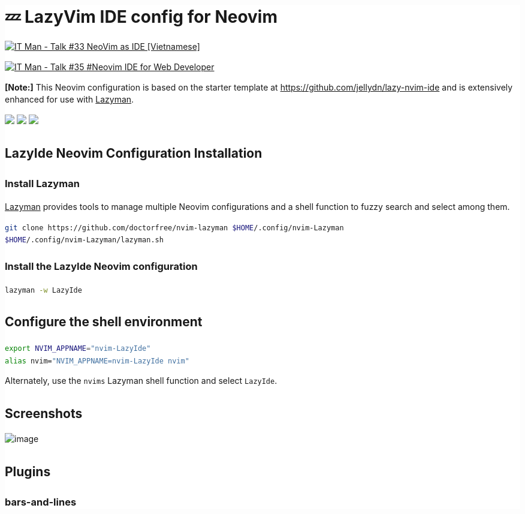 # 💤 LazyVim IDE config for Neovim

[![IT Man - Talk #33 NeoVim as IDE [Vietnamese]](https://i.ytimg.com/vi/dFi8CzvqkNE/hqdefault.jpg)](https://www.youtube.com/watch?v=dFi8CzvqkNE)

[![IT Man - Talk #35 #Neovim IDE for Web Developer](https://i.ytimg.com/vi/3EbgMJ-RcWY/hqdefault.jpg)](https://www.youtube.com/watch?v=3EbgMJ-RcWY)

**[Note:]** This Neovim configuration is based on the starter template at
<https://github.com/jellydn/lazy-nvim-ide> and is extensively enhanced for
use with [Lazyman](https://github.com/doctorfree/nvim-lazyman).

<a href="https://dotfyle.com/doctorfree/nvim-lazyide"><img src="https://dotfyle.com/doctorfree/nvim-lazyide/badges/plugins?style=flat" /></a>
<a href="https://dotfyle.com/doctorfree/nvim-lazyide"><img src="https://dotfyle.com/doctorfree/nvim-lazyide/badges/leaderkey?style=flat" /></a>
<a href="https://dotfyle.com/doctorfree/nvim-lazyide"><img src="https://dotfyle.com/doctorfree/nvim-lazyide/badges/plugin-manager?style=flat" /></a>

## LazyIde Neovim Configuration Installation

### Install Lazyman

[Lazyman](https://lazyman.dev) provides tools to manage multiple Neovim configurations
and a shell function to fuzzy search and select among them.

```bash
git clone https://github.com/doctorfree/nvim-lazyman $HOME/.config/nvim-Lazyman
$HOME/.config/nvim-Lazyman/lazyman.sh
```

### Install the LazyIde Neovim configuration

```bash
lazyman -w LazyIde
```

## Configure the shell environment

```bash
export NVIM_APPNAME="nvim-LazyIde"
alias nvim="NVIM_APPNAME=nvim-LazyIde nvim"
```

Alternately, use the `nvims` Lazyman shell function and select `LazyIde`.

## Screenshots

<img width="1792" alt="image" src="https://user-images.githubusercontent.com/870029/228557089-0faaa49f-5dab-4704-a919-04decfc781ac.png">

## Plugins

### bars-and-lines
